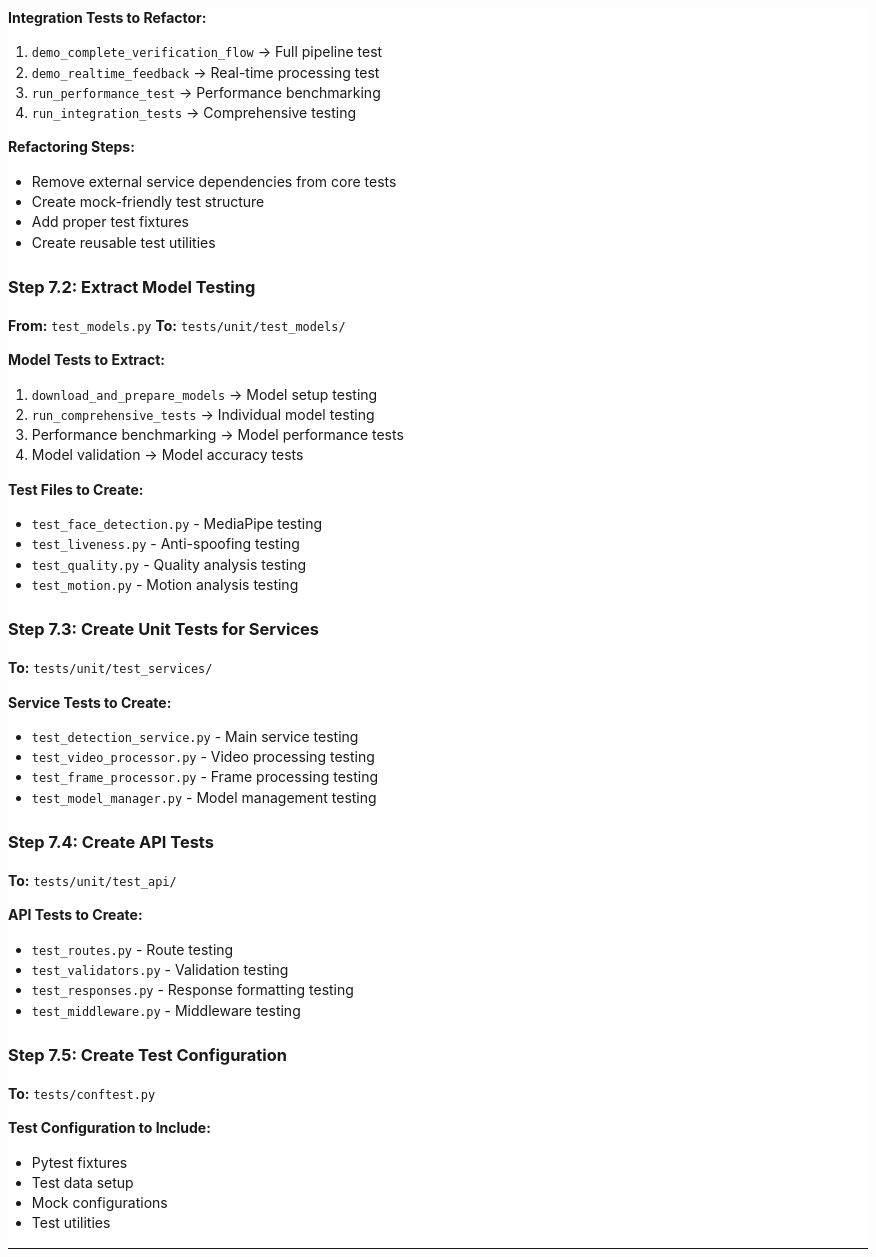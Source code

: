 **Integration Tests to Refactor:**
1. `demo_complete_verification_flow` → Full pipeline test
2. `demo_realtime_feedback` → Real-time processing test
3. `run_performance_test` → Performance benchmarking
4. `run_integration_tests` → Comprehensive testing

**Refactoring Steps:**
- Remove external service dependencies from core tests
- Create mock-friendly test structure
- Add proper test fixtures
- Create reusable test utilities

### **Step 7.2: Extract Model Testing**
**From:** `test_models.py`
**To:** `tests/unit/test_models/`

**Model Tests to Extract:**
1. `download_and_prepare_models` → Model setup testing
2. `run_comprehensive_tests` → Individual model testing
3. Performance benchmarking → Model performance tests
4. Model validation → Model accuracy tests

**Test Files to Create:**
- `test_face_detection.py` - MediaPipe testing
- `test_liveness.py` - Anti-spoofing testing
- `test_quality.py` - Quality analysis testing
- `test_motion.py` - Motion analysis testing

### **Step 7.3: Create Unit Tests for Services**
**To:** `tests/unit/test_services/`

**Service Tests to Create:**
- `test_detection_service.py` - Main service testing
- `test_video_processor.py` - Video processing testing
- `test_frame_processor.py` - Frame processing testing
- `test_model_manager.py` - Model management testing

### **Step 7.4: Create API Tests**
**To:** `tests/unit/test_api/`

**API Tests to Create:**
- `test_routes.py` - Route testing
- `test_validators.py` - Validation testing
- `test_responses.py` - Response formatting testing
- `test_middleware.py` - Middleware testing

### **Step 7.5: Create Test Configuration**
**To:** `tests/conftest.py`

**Test Configuration to Include:**
- Pytest fixtures
- Test data setup
- Mock configurations
- Test utilities

---